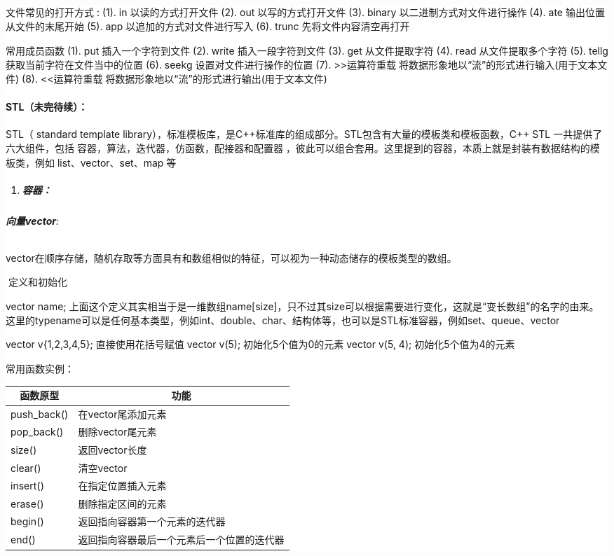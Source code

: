 文件常见的打开方式 :
(1). in 以读的方式打开文件
(2). out 以写的方式打开文件
(3). binary 以二进制方式对文件进行操作
(4). ate 输出位置从文件的末尾开始
(5). app 以追加的方式对文件进行写入
(6). trunc 先将文件内容清空再打开

常用成员函数
(1). put 插入一个字符到文件
(2). write 插入一段字符到文件
(3). get 从文件提取字符
(4). read 从文件提取多个字符
(5). tellg 获取当前字符在文件当中的位置
(6). seekg 设置对文件进行操作的位置
(7). >>运算符重载 将数据形象地以“流”的形式进行输入(用于文本文件)
(8). <<运算符重载 将数据形象地以“流”的形式进行输出(用于文本文件)



#### STL（未完待续）：

STL（ standard template library），标准模板库，是C++标准库的组成部分。STL包含有大量的模板类和模板函数，C++ STL 一共提供了六大组件，包括 容器，算法，迭代器，仿函数，配接器和配置器 ，彼此可以组合套用。这里提到的容器，本质上就是封装有数据结构的模板类，例如 list、vector、set、map 等

1. ##### 容器：

###### **向量vector**:

vector在顺序存储，随机存取等方面具有和数组相似的特征，可以视为一种动态储存的模板类型的数组。

​		定义和初始化

vector<typename> name;
上面这个定义其实相当于是一维数组name[size]，只不过其size可以根据需要进行变化，这就是“变长数组”的名字的由来。这里的typename可以是任何基本类型，例如int、double、char、结构体等，也可以是STL标准容器，例如set、queue、vector


vector<int> v{1,2,3,4,5}; 直接使用花括号赋值
vector<int> v(5);              初始化5个值为0的元素
vector<int> v(5, 4);          初始化5个值为4的元素

常用函数实例：

| 函数原型    | 功能                                       |
| ----------- | ------------------------------------------ |
| push_back() | 在vector尾添加元素                         |
| pop_back()  | 删除vector尾元素                           |
| size()      | 返回vector长度                             |
| clear()     | 清空vector                                 |
| insert()    | 在指定位置插入元素                         |
| erase()     | 删除指定区间的元素                         |
| begin()     | 返回指向容器第一个元素的迭代器             |
| end()       | 返回指向容器最后一个元素后一个位置的迭代器 |
